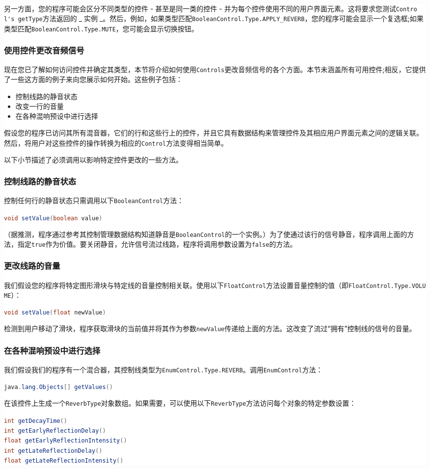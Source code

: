 另一方面，您的程序可能会区分不同类型的控件 - 甚至是同一类的控件 - 并为每个控件使用不同的用户界面元素。这将要求您测试`Control's getType`方法返回的 _ 实例 _。然后，例如，如果类型匹配`BooleanControl.Type.APPLY_REVERB`，您的程序可能会显示一个复选框;如果类型匹配`BooleanControl.Type.MUTE`，您可能会显示切换按钮。

### 使用控件更改音频信号

现在您已了解如何访问控件并确定其类型，本节将介绍如何使用`Controls`更改音频信号的各个方面。本节未涵盖所有可用控件;相反，它提供了一些这方面的例子来向您展示如何开始。这些例子包括：

*   控制线路的静音状态
*   改变一行的音量
*   在各种混响预设中进行选择

假设您的程序已访问其所有混音器，它们的行和这些行上的控件，并且它具有数据结构来管理控件及其相应用户界面元素之间的逻辑关联。然后，将用户对这些控件的操作转换为相应的`Control`方法变得相当简单。

以下小节描述了必须调用以影响特定控件更改的一些方法。

### 控制线路的静音状态

控制任何行的静音状态只需调用以下`BooleanControl`方法：

```java
void setValue(boolean value)

```

（据推测，程序通过参考其控制管理数据结构知道静音是`BooleanControl`的一个实例。）为了使通过该行的信号静音，程序调用上面的方法，指定`true`作为价值。要关闭静音，允许信号流过线路，程序将调用参数设置为`false`的方法。

### 更改线路的音量

我们假设您的程序将特定图形滑块与特定线的音量控制相关联。使用以下`FloatControl`方法设置音量控制的值（即`FloatControl.Type.VOLUME`）：

```java
void setValue(float newValue)

```

检测到用户移动了滑块，程序获取滑块的当前值并将其作为参数`newValue`传递给上面的方法。这改变了流过“拥有”控制线的信号的音量。

### 在各种混响预设中进行选择

我们假设我们的程序有一个混合器，其控制线类型为`EnumControl.Type.REVERB`。调用`EnumControl`方法：

```java
java.lang.Objects[] getValues()

```

在该控件上生成一个`ReverbType`对象数组。如果需要，可以使用以下`ReverbType`方法访问每个对象的特定参数设置：

```java
int getDecayTime() 
int getEarlyReflectionDelay() 
float getEarlyReflectionIntensity() 
int getLateReflectionDelay() 
float getLateReflectionIntensity() 

```
